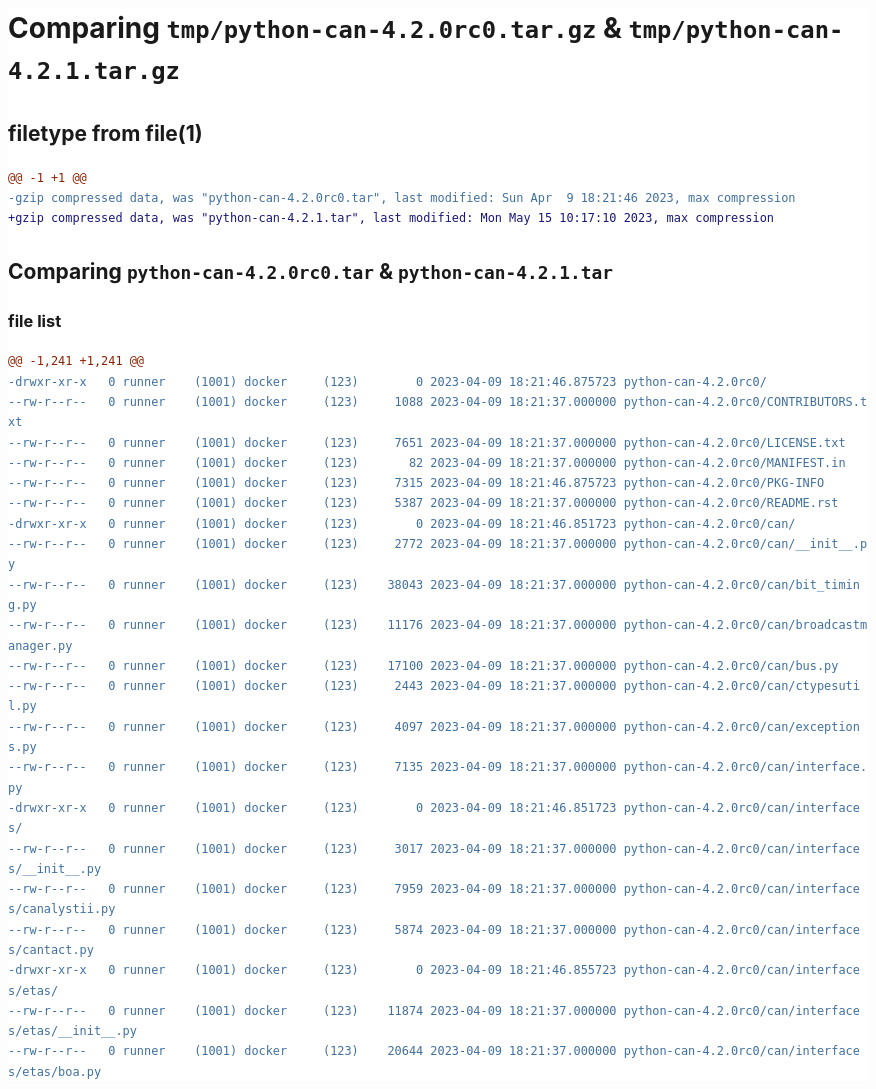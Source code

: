 # Comparing `tmp/python-can-4.2.0rc0.tar.gz` & `tmp/python-can-4.2.1.tar.gz`

## filetype from file(1)

```diff
@@ -1 +1 @@
-gzip compressed data, was "python-can-4.2.0rc0.tar", last modified: Sun Apr  9 18:21:46 2023, max compression
+gzip compressed data, was "python-can-4.2.1.tar", last modified: Mon May 15 10:17:10 2023, max compression
```

## Comparing `python-can-4.2.0rc0.tar` & `python-can-4.2.1.tar`

### file list

```diff
@@ -1,241 +1,241 @@
-drwxr-xr-x   0 runner    (1001) docker     (123)        0 2023-04-09 18:21:46.875723 python-can-4.2.0rc0/
--rw-r--r--   0 runner    (1001) docker     (123)     1088 2023-04-09 18:21:37.000000 python-can-4.2.0rc0/CONTRIBUTORS.txt
--rw-r--r--   0 runner    (1001) docker     (123)     7651 2023-04-09 18:21:37.000000 python-can-4.2.0rc0/LICENSE.txt
--rw-r--r--   0 runner    (1001) docker     (123)       82 2023-04-09 18:21:37.000000 python-can-4.2.0rc0/MANIFEST.in
--rw-r--r--   0 runner    (1001) docker     (123)     7315 2023-04-09 18:21:46.875723 python-can-4.2.0rc0/PKG-INFO
--rw-r--r--   0 runner    (1001) docker     (123)     5387 2023-04-09 18:21:37.000000 python-can-4.2.0rc0/README.rst
-drwxr-xr-x   0 runner    (1001) docker     (123)        0 2023-04-09 18:21:46.851723 python-can-4.2.0rc0/can/
--rw-r--r--   0 runner    (1001) docker     (123)     2772 2023-04-09 18:21:37.000000 python-can-4.2.0rc0/can/__init__.py
--rw-r--r--   0 runner    (1001) docker     (123)    38043 2023-04-09 18:21:37.000000 python-can-4.2.0rc0/can/bit_timing.py
--rw-r--r--   0 runner    (1001) docker     (123)    11176 2023-04-09 18:21:37.000000 python-can-4.2.0rc0/can/broadcastmanager.py
--rw-r--r--   0 runner    (1001) docker     (123)    17100 2023-04-09 18:21:37.000000 python-can-4.2.0rc0/can/bus.py
--rw-r--r--   0 runner    (1001) docker     (123)     2443 2023-04-09 18:21:37.000000 python-can-4.2.0rc0/can/ctypesutil.py
--rw-r--r--   0 runner    (1001) docker     (123)     4097 2023-04-09 18:21:37.000000 python-can-4.2.0rc0/can/exceptions.py
--rw-r--r--   0 runner    (1001) docker     (123)     7135 2023-04-09 18:21:37.000000 python-can-4.2.0rc0/can/interface.py
-drwxr-xr-x   0 runner    (1001) docker     (123)        0 2023-04-09 18:21:46.851723 python-can-4.2.0rc0/can/interfaces/
--rw-r--r--   0 runner    (1001) docker     (123)     3017 2023-04-09 18:21:37.000000 python-can-4.2.0rc0/can/interfaces/__init__.py
--rw-r--r--   0 runner    (1001) docker     (123)     7959 2023-04-09 18:21:37.000000 python-can-4.2.0rc0/can/interfaces/canalystii.py
--rw-r--r--   0 runner    (1001) docker     (123)     5874 2023-04-09 18:21:37.000000 python-can-4.2.0rc0/can/interfaces/cantact.py
-drwxr-xr-x   0 runner    (1001) docker     (123)        0 2023-04-09 18:21:46.855723 python-can-4.2.0rc0/can/interfaces/etas/
--rw-r--r--   0 runner    (1001) docker     (123)    11874 2023-04-09 18:21:37.000000 python-can-4.2.0rc0/can/interfaces/etas/__init__.py
--rw-r--r--   0 runner    (1001) docker     (123)    20644 2023-04-09 18:21:37.000000 python-can-4.2.0rc0/can/interfaces/etas/boa.py
```